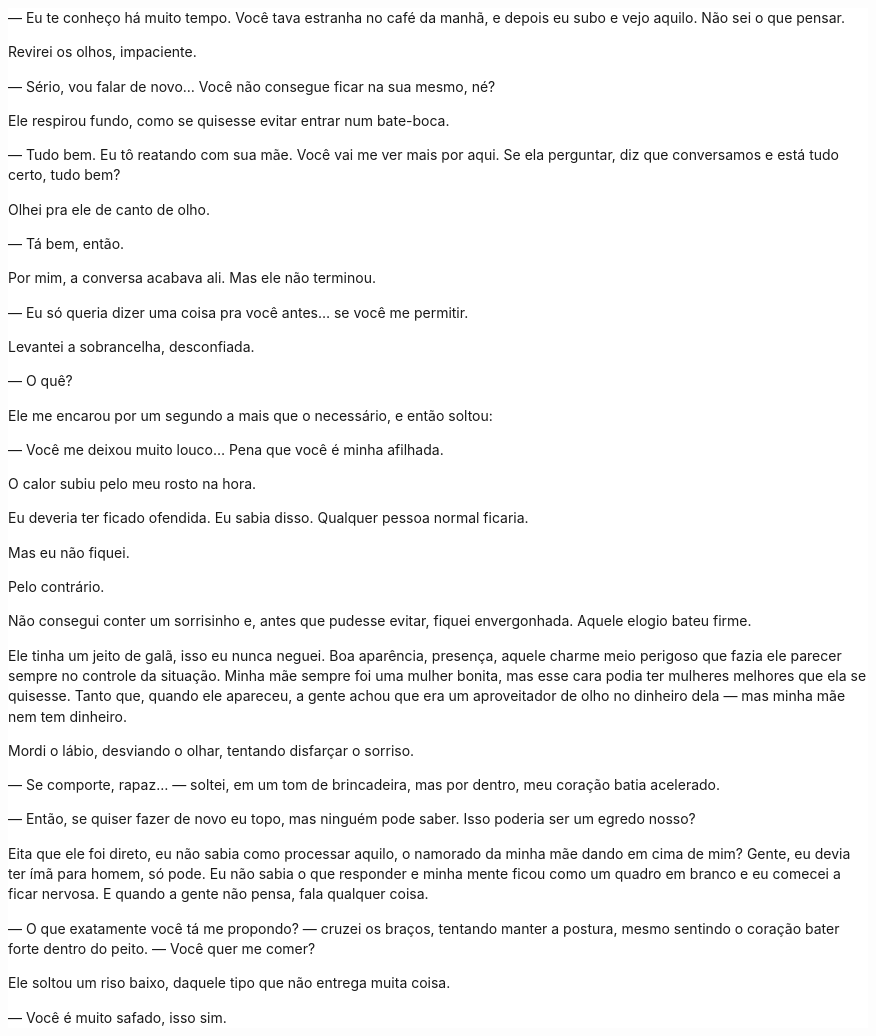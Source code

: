 — Eu te conheço há muito tempo. Você tava estranha no café da manhã, e depois eu subo e vejo aquilo. Não sei o que pensar.

Revirei os olhos, impaciente.

— Sério, vou falar de novo… Você não consegue ficar na sua mesmo, né?

Ele respirou fundo, como se quisesse evitar entrar num bate-boca.

— Tudo bem. Eu tô reatando com sua mãe. Você vai me ver mais por aqui. Se ela perguntar, diz que conversamos e está tudo certo, tudo bem?

Olhei pra ele de canto de olho.

— Tá bem, então.

Por mim, a conversa acabava ali. Mas ele não terminou.

— Eu só queria dizer uma coisa pra você antes… se você me permitir.

Levantei a sobrancelha, desconfiada.

— O quê?

Ele me encarou por um segundo a mais que o necessário, e então soltou:

— Você me deixou muito louco… Pena que você é minha afilhada.

O calor subiu pelo meu rosto na hora.

Eu deveria ter ficado ofendida. Eu sabia disso. Qualquer pessoa normal ficaria.

Mas eu não fiquei.

Pelo contrário.

Não consegui conter um sorrisinho e, antes que pudesse evitar, fiquei envergonhada. Aquele elogio bateu firme.

Ele tinha um jeito de galã, isso eu nunca neguei. Boa aparência, presença, aquele charme meio perigoso que fazia ele parecer sempre no controle da situação. Minha mãe sempre foi uma mulher bonita, mas esse cara podia ter mulheres melhores que ela se quisesse. Tanto que, quando ele apareceu, a gente achou que era um aproveitador de olho no dinheiro dela — mas minha mãe nem tem dinheiro.

Mordi o lábio, desviando o olhar, tentando disfarçar o sorriso.

— Se comporte, rapaz… — soltei, em um tom de brincadeira, mas por dentro, meu coração batia acelerado.

— Então, se quiser fazer de novo eu topo, mas ninguém pode saber. Isso poderia ser um egredo nosso?

Eita que ele foi direto, eu não sabia como processar aquilo, o namorado da minha mãe dando em cima de mim? Gente, eu devia ter ímã para homem, só pode. Eu não sabia o que responder e minha mente ficou como um quadro em branco e eu comecei a ficar nervosa. E quando a gente não pensa, fala qualquer coisa.

— O que exatamente você tá me propondo? — cruzei os braços, tentando manter a postura, mesmo sentindo o coração bater forte dentro do peito. — Você quer me comer?

Ele soltou um riso baixo, daquele tipo que não entrega muita coisa.

— Você é muito safado, isso sim.
